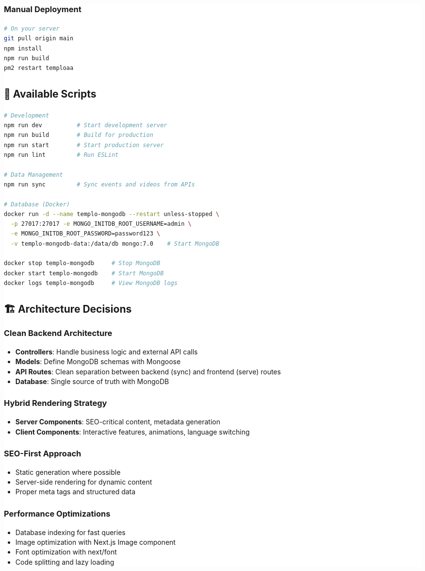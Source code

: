 ### Manual Deployment
```bash
# On your server
git pull origin main
npm install
npm run build
pm2 restart temploaa
```

## 🔧 Available Scripts

```bash
# Development
npm run dev          # Start development server
npm run build        # Build for production
npm run start        # Start production server
npm run lint         # Run ESLint

# Data Management
npm run sync         # Sync events and videos from APIs

# Database (Docker)
docker run -d --name templo-mongodb --restart unless-stopped \
  -p 27017:27017 -e MONGO_INITDB_ROOT_USERNAME=admin \
  -e MONGO_INITDB_ROOT_PASSWORD=password123 \
  -v templo-mongodb-data:/data/db mongo:7.0    # Start MongoDB

docker stop templo-mongodb     # Stop MongoDB
docker start templo-mongodb    # Start MongoDB
docker logs templo-mongodb     # View MongoDB logs
```

## 🏗️ Architecture Decisions

### Clean Backend Architecture
- **Controllers**: Handle business logic and external API calls
- **Models**: Define MongoDB schemas with Mongoose
- **API Routes**: Clean separation between backend (sync) and frontend (serve) routes
- **Database**: Single source of truth with MongoDB

### Hybrid Rendering Strategy
- **Server Components**: SEO-critical content, metadata generation
- **Client Components**: Interactive features, animations, language switching

### SEO-First Approach
- Static generation where possible
- Server-side rendering for dynamic content
- Proper meta tags and structured data

### Performance Optimizations
- Database indexing for fast queries
- Image optimization with Next.js Image component
- Font optimization with next/font
- Code splitting and lazy loading
